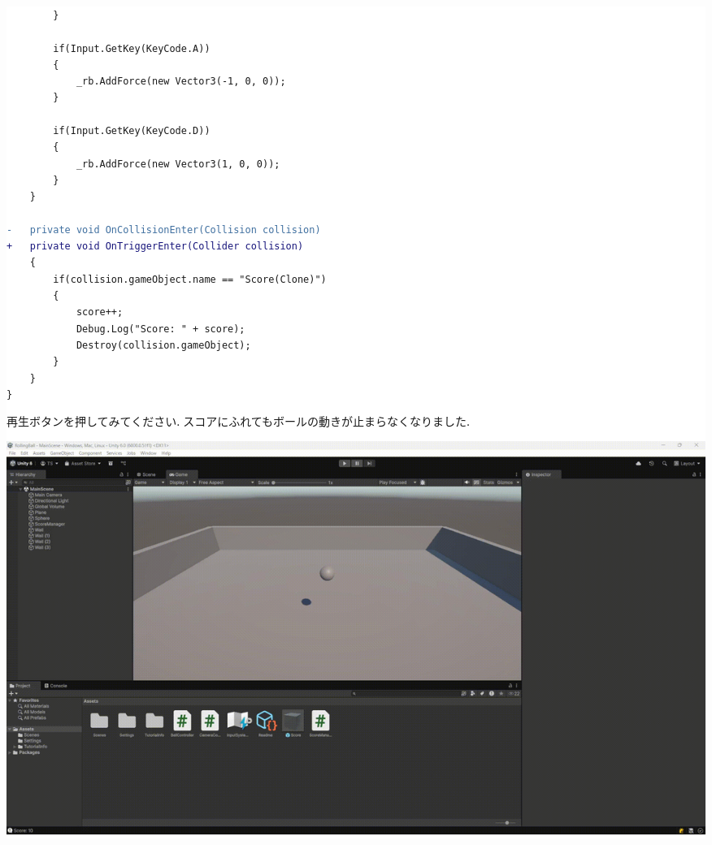 ```diff lang="csharp" title="BallController.cs" showLineNumbers
        }

        if(Input.GetKey(KeyCode.A))
        {
            _rb.AddForce(new Vector3(-1, 0, 0));
        }

        if(Input.GetKey(KeyCode.D))
        {
            _rb.AddForce(new Vector3(1, 0, 0));
        }
    }

-   private void OnCollisionEnter(Collision collision)
+   private void OnTriggerEnter(Collider collision)
    {
        if(collision.gameObject.name == "Score(Clone)")
        {
            score++;
            Debug.Log("Score: " + score);
            Destroy(collision.gameObject);
        }
    }
}
```

再生ボタンを押してみてください. スコアにふれてもボールの動きが止まらなくなりました.

![playcheckdestryscore](./playcheckdestryscore.gif)
